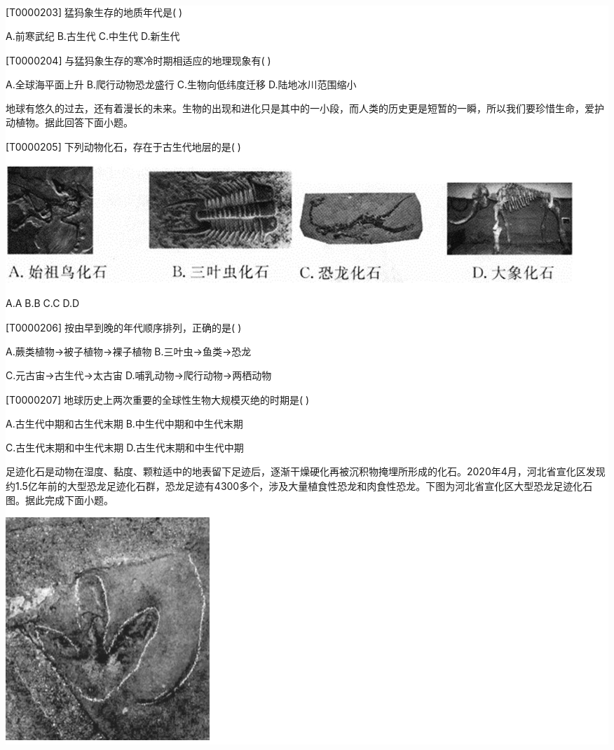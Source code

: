 [T0000203] 猛犸象生存的地质年代是(  )

A.前寒武纪     B.古生代     C.中生代     D.新生代

[T0000204] 与猛犸象生存的寒冷时期相适应的地理现象有(  )

A.全球海平面上升  B.爬行动物恐龙盛行 C.生物向低纬度迁移  D.陆地冰川范围缩小

地球有悠久的过去，还有着漫长的未来。生物的出现和进化只是其中的一小段，而人类的历史更是短暂的一瞬，所以我们要珍惜生命，爱护动植物。据此回答下面小题。

[T0000205] 下列动物化石，存在于古生代地层的是(  )

![T0000205-1](./img/T0000205-1.png)

A.A        B.B        C.C        D.D

[T0000206] 按由早到晚的年代顺序排列，正确的是(  )

A.蕨类植物→被子植物→裸子植物    B.三叶虫→鱼类→恐龙

C.元古宙→古生代→太古宙       D.哺乳动物→爬行动物→两栖动物

[T0000207] 地球历史上两次重要的全球性生物大规模灭绝的时期是(  )

A.古生代中期和古生代末期       B.中生代中期和中生代末期

C.古生代末期和中生代末期       D.古生代末期和中生代中期

足迹化石是动物在湿度、黏度、颗粒适中的地表留下足迹后，逐渐干燥硬化再被沉积物掩埋所形成的化石。2020年4月，河北省宣化区发现约1.5亿年前的大型恐龙足迹化石群，恐龙足迹有4300多个，涉及大量植食性恐龙和肉食性恐龙。下图为河北省宣化区大型恐龙足迹化石图。据此完成下面小题。

![T0000208-1](./img/T0000208-1.png)
